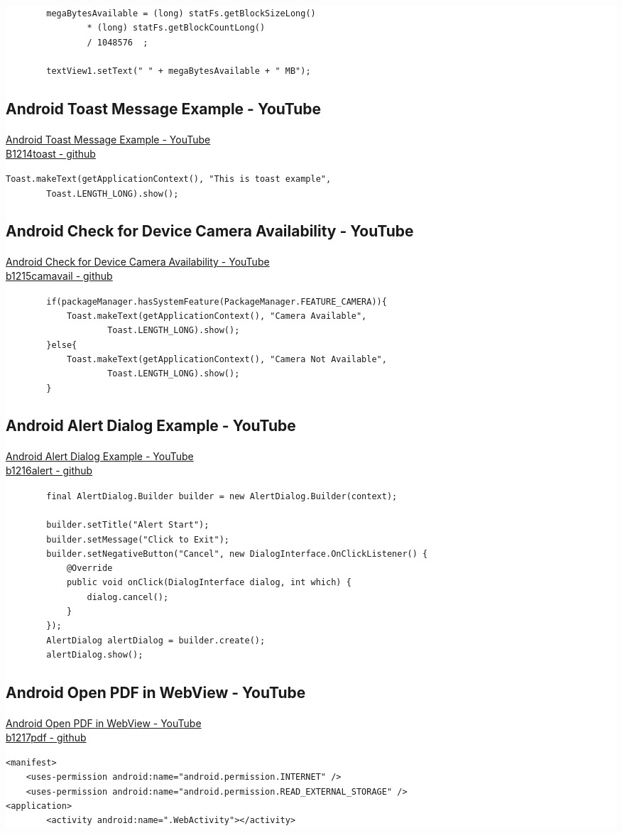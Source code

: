 ```
        megaBytesAvailable = (long) statFs.getBlockSizeLong()
                * (long) statFs.getBlockCountLong()
                / 1048576  ;

        textView1.setText(" " + megaBytesAvailable + " MB");
```
## Android Toast Message Example - YouTube  
[Android Toast Message Example - YouTube](https://www.youtube.com/watch?v=qDxzu5LUbYE&list=PLUY1lsOTtPeJfTsngpo7H_tzJrIUcam9l&index=14)  
[B1214toast - github](https://github.com/mlapinm/b04andr)  
```
Toast.makeText(getApplicationContext(), "This is toast example",
        Toast.LENGTH_LONG).show();
```
## Android Check for Device Camera Availability - YouTube  
[Android Check for Device Camera Availability - YouTube](https://www.youtube.com/watch?v=YMQzqnzi-CY&list=PLUY1lsOTtPeJfTsngpo7H_tzJrIUcam9l&index=15)  
[b1215camavail - github](https://github.com/mlapinm/b04andr)  
```
        if(packageManager.hasSystemFeature(PackageManager.FEATURE_CAMERA)){
            Toast.makeText(getApplicationContext(), "Camera Available",
                    Toast.LENGTH_LONG).show();
        }else{
            Toast.makeText(getApplicationContext(), "Camera Not Available",
                    Toast.LENGTH_LONG).show();
        }
```
## Android Alert Dialog Example - YouTube  
[Android Alert Dialog Example - YouTube](https://www.youtube.com/watch?v=jOY9jfLSCHk&list=PLUY1lsOTtPeJfTsngpo7H_tzJrIUcam9l&index=16)  
[b1216alert - github](https://github.com/mlapinm/b04andr)  
```
        final AlertDialog.Builder builder = new AlertDialog.Builder(context);

        builder.setTitle("Alert Start");
        builder.setMessage("Click to Exit");
        builder.setNegativeButton("Cancel", new DialogInterface.OnClickListener() {
            @Override
            public void onClick(DialogInterface dialog, int which) {
                dialog.cancel();
            }
        });
        AlertDialog alertDialog = builder.create();
        alertDialog.show();
```
## Android Open PDF in WebView - YouTube  
[Android Open PDF in WebView - YouTube](https://www.youtube.com/watch?v=W4_JSLy1fsc&list=PLUY1lsOTtPeJfTsngpo7H_tzJrIUcam9l&index=17)  
[b1217pdf - github](https://github.com/mlapinm/b04andr)  
```
<manifest>
    <uses-permission android:name="android.permission.INTERNET" />
    <uses-permission android:name="android.permission.READ_EXTERNAL_STORAGE" />
<application>
        <activity android:name=".WebActivity"></activity>
```
